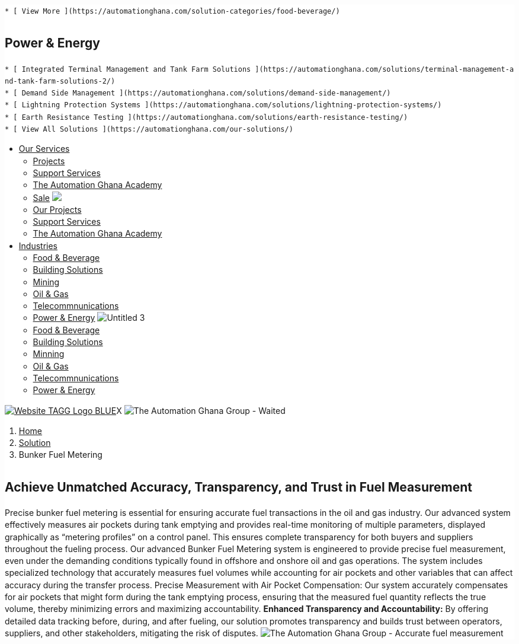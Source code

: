     * [ View More ](https://automationghana.com/solution-categories/food-beverage/)
## Power & Energy
    * [ Integrated Terminal Management and Tank Farm Solutions ](https://automationghana.com/solutions/terminal-management-and-tank-farm-solutions-2/)
    * [ Demand Side Management ](https://automationghana.com/solutions/demand-side-management/)
    * [ Lightning Protection Systems ](https://automationghana.com/solutions/lightning-protection-systems/)
    * [ Earth Resistance Testing ](https://automationghana.com/solutions/earth-resistance-testing/)
    * [ View All Solutions ](https://automationghana.com/our-solutions/)
  * [Our Services](https://automationghana.com/solutions/automated-inventory-management-2/)
    * [Projects](https://automationghana.com/projects-portfolio/)
    * [Support Services](https://automationghana.com/support-services/)
    * [The Automation Ghana Academy](https://automationghana.com/training-old/)
    * [Sale](https://automationghana.com/solutions/automated-inventory-management-2/)
![](https://automationghana.com/wp-content/uploads/2024/03/Cables-and-Cable-management.png)
    * [ Our Projects ](https://automationghana.com/projects/)
    * [ Support Services ](https://automationghana.com/support/)
    * [ The Automation Ghana Academy ](https://automationghana.com/training/)
  * [Industries](https://automationghana.com/solutions/automated-inventory-management-2/)
    * [Food & Beverage](https://automationghana.com/solution-categories/food-beverage/)
    * [Building Solutions](https://automationghana.com/solution-categories/building-solutions/)
    * [Mining](https://automationghana.com/solution-categories/mining/)
    * [Oil & Gas](https://automationghana.com/solution-categories/oil-gas/)
    * [Telecommnunications](https://automationghana.com/solution-categories/telecommnunications/)
    * [Power & Energy](https://automationghana.com/solution-categories/power-energy/)
![Untitled 3](https://automationghana.com/wp-content/uploads/2023/09/Untitled-3.jpg)
    * [ Food & Beverage ](https://automationghana.com/solution-categories/food-beverage/)
    * [ Building Solutions ](https://automationghana.com/solution-categories/building-solutions/)
    * [ Minning ](https://automationghana.com/solution-categories/mining/)
    * [ Oil & Gas ](https://automationghana.com/solution-categories/oil-gas/)
    * [ Telecommnunications ](https://automationghana.com/solution-categories/telecommnunications/)
    * [ Power & Energy ](https://automationghana.com/solution-categories/power-energy/)


[![Website TAGG Logo BLUE](http://tagg2.automationghana.com/wp-content/uploads/2023/07/Website-TAGG-Logo-BLUE.png)](https://automationghana.com)X
![The Automation Ghana Group - Waited](https://automationghana.com/wp-content/uploads/2024/08/Waited.jpg)
  1. [Home](https://automationghana.com)
  2. [Solution](https://automationghana.com/solutions/)
  3. Bunker Fuel Metering


## Achieve Unmatched Accuracy, Transparency, and Trust in Fuel Measurement
Precise bunker fuel metering is essential for ensuring accurate fuel transactions in the oil and gas industry. Our advanced system effectively measures air pockets during tank emptying and provides real-time monitoring of multiple parameters, displayed graphically as “metering profiles” on a control panel. This ensures complete transparency for both buyers and suppliers throughout the fueling process.
Our advanced Bunker Fuel Metering system is engineered to provide precise fuel measurement, even under the demanding conditions typically found in offshore and onshore oil and gas operations. The system includes specialized technology that accurately measures fuel volumes while accounting for air pockets and other variables that can affect accuracy during the transfer process.
Precise Measurement with Air Pocket Compensation: Our system accurately compensates for air pockets that might form during the tank emptying process, ensuring that the measured fuel quantity reflects the true volume, thereby minimizing errors and maximizing accountability.
**Enhanced Transparency and Accountability:** By offering detailed data tracking before, during, and after fueling, our solution promotes transparency and builds trust between operators, suppliers, and other stakeholders, mitigating the risk of disputes.
![The Automation Ghana Group - Accurate fuel measurement](https://automationghana.com/wp-content/uploads/2024/08/Accurate-fuel-measurement.png)